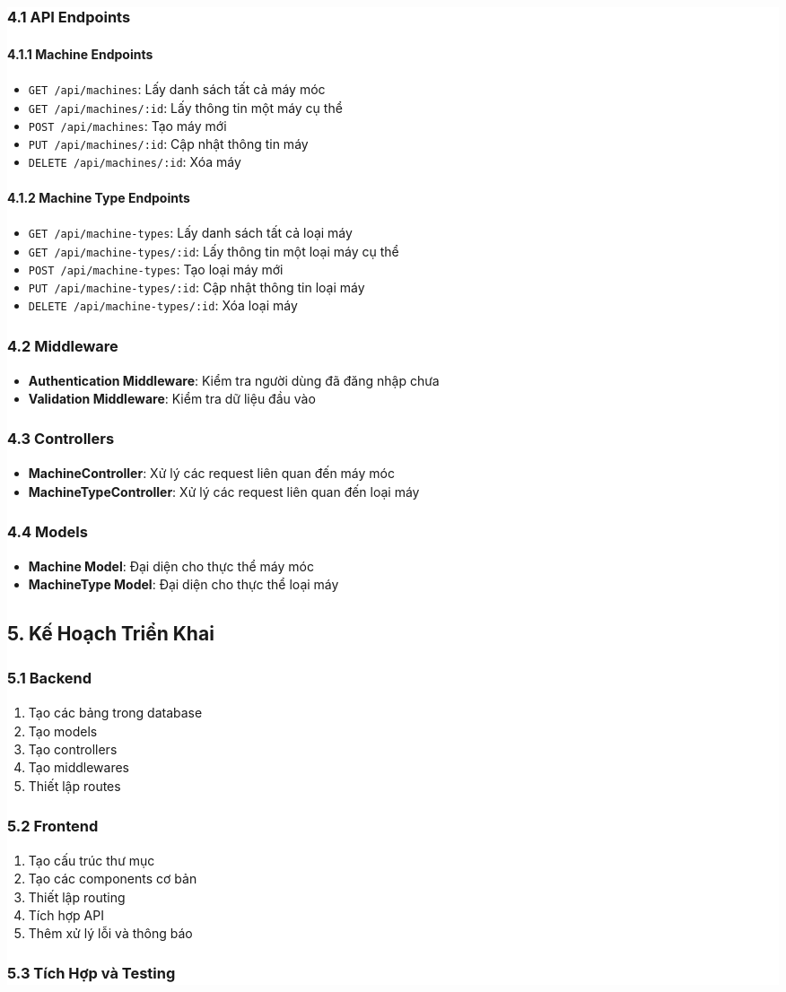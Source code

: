 ### 4.1 API Endpoints

#### 4.1.1 Machine Endpoints

- `GET /api/machines`: Lấy danh sách tất cả máy móc
- `GET /api/machines/:id`: Lấy thông tin một máy cụ thể
- `POST /api/machines`: Tạo máy mới
- `PUT /api/machines/:id`: Cập nhật thông tin máy
- `DELETE /api/machines/:id`: Xóa máy

#### 4.1.2 Machine Type Endpoints

- `GET /api/machine-types`: Lấy danh sách tất cả loại máy
- `GET /api/machine-types/:id`: Lấy thông tin một loại máy cụ thể
- `POST /api/machine-types`: Tạo loại máy mới
- `PUT /api/machine-types/:id`: Cập nhật thông tin loại máy
- `DELETE /api/machine-types/:id`: Xóa loại máy

### 4.2 Middleware

- **Authentication Middleware**: Kiểm tra người dùng đã đăng nhập chưa
- **Validation Middleware**: Kiểm tra dữ liệu đầu vào

### 4.3 Controllers

- **MachineController**: Xử lý các request liên quan đến máy móc
- **MachineTypeController**: Xử lý các request liên quan đến loại máy

### 4.4 Models

- **Machine Model**: Đại diện cho thực thể máy móc
- **MachineType Model**: Đại diện cho thực thể loại máy

## 5. Kế Hoạch Triển Khai

### 5.1 Backend

1. Tạo các bảng trong database
2. Tạo models
3. Tạo controllers
4. Tạo middlewares
5. Thiết lập routes

### 5.2 Frontend

1. Tạo cấu trúc thư mục
2. Tạo các components cơ bản
3. Thiết lập routing
4. Tích hợp API
5. Thêm xử lý lỗi và thông báo

### 5.3 Tích Hợp và Testing
